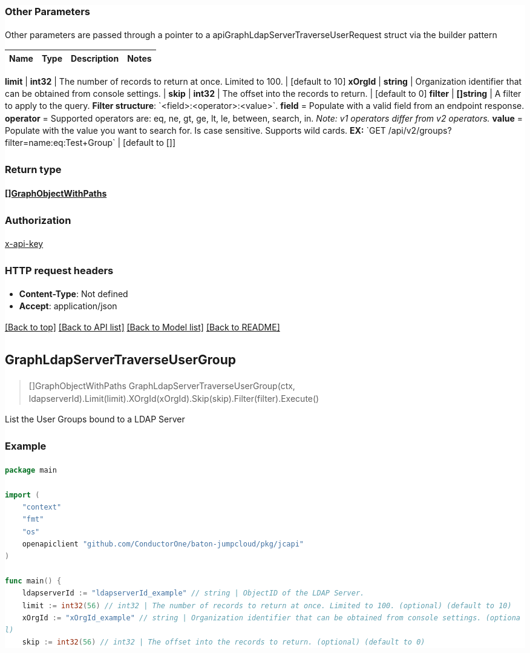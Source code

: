 ### Other Parameters

Other parameters are passed through a pointer to a apiGraphLdapServerTraverseUserRequest struct via the builder pattern


Name | Type | Description  | Notes
------------- | ------------- | ------------- | -------------

 **limit** | **int32** | The number of records to return at once. Limited to 100. | [default to 10]
 **xOrgId** | **string** | Organization identifier that can be obtained from console settings. | 
 **skip** | **int32** | The offset into the records to return. | [default to 0]
 **filter** | **[]string** | A filter to apply to the query.  **Filter structure**: &#x60;&lt;field&gt;:&lt;operator&gt;:&lt;value&gt;&#x60;.  **field** &#x3D; Populate with a valid field from an endpoint response.  **operator** &#x3D;  Supported operators are: eq, ne, gt, ge, lt, le, between, search, in. _Note: v1 operators differ from v2 operators._  **value** &#x3D; Populate with the value you want to search for. Is case sensitive. Supports wild cards.  **EX:** &#x60;GET /api/v2/groups?filter&#x3D;name:eq:Test+Group&#x60; | [default to []]

### Return type

[**[]GraphObjectWithPaths**](GraphObjectWithPaths.md)

### Authorization

[x-api-key](../README.md#x-api-key)

### HTTP request headers

- **Content-Type**: Not defined
- **Accept**: application/json

[[Back to top]](#) [[Back to API list]](../README.md#documentation-for-api-endpoints)
[[Back to Model list]](../README.md#documentation-for-models)
[[Back to README]](../README.md)


## GraphLdapServerTraverseUserGroup

> []GraphObjectWithPaths GraphLdapServerTraverseUserGroup(ctx, ldapserverId).Limit(limit).XOrgId(xOrgId).Skip(skip).Filter(filter).Execute()

List the User Groups bound to a LDAP Server



### Example

```go
package main

import (
    "context"
    "fmt"
    "os"
    openapiclient "github.com/ConductorOne/baton-jumpcloud/pkg/jcapi"
)

func main() {
    ldapserverId := "ldapserverId_example" // string | ObjectID of the LDAP Server.
    limit := int32(56) // int32 | The number of records to return at once. Limited to 100. (optional) (default to 10)
    xOrgId := "xOrgId_example" // string | Organization identifier that can be obtained from console settings. (optional)
    skip := int32(56) // int32 | The offset into the records to return. (optional) (default to 0)
```